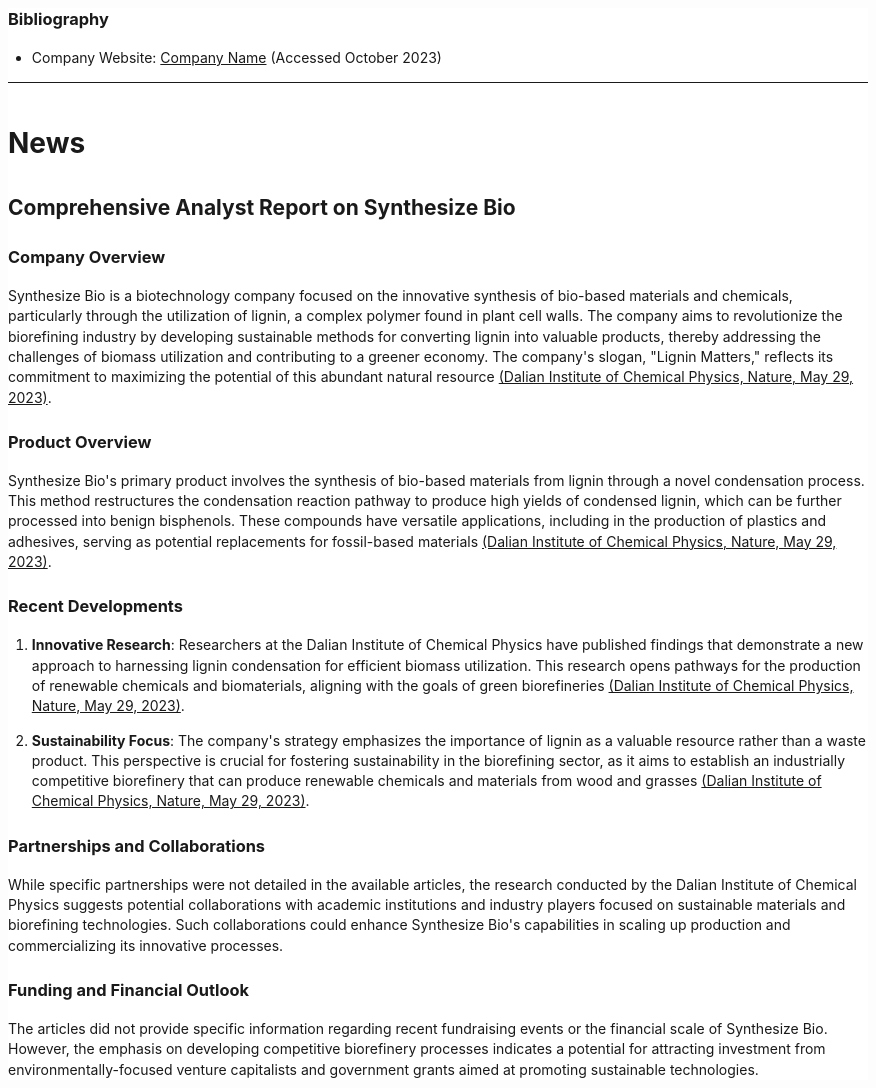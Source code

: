 ### Bibliography
- Company Website: [Company Name](http://www.companywebsite.com) (Accessed October 2023)

----

# News
## Comprehensive Analyst Report on Synthesize Bio

### Company Overview
Synthesize Bio is a biotechnology company focused on the innovative synthesis of bio-based materials and chemicals, particularly through the utilization of lignin, a complex polymer found in plant cell walls. The company aims to revolutionize the biorefining industry by developing sustainable methods for converting lignin into valuable products, thereby addressing the challenges of biomass utilization and contributing to a greener economy. The company's slogan, "Lignin Matters," reflects its commitment to maximizing the potential of this abundant natural resource [(Dalian Institute of Chemical Physics, Nature, May 29, 2023)](http://english.dicp.cas.cn/news/headline/202405/t20240528_664493.html).

### Product Overview
Synthesize Bio's primary product involves the synthesis of bio-based materials from lignin through a novel condensation process. This method restructures the condensation reaction pathway to produce high yields of condensed lignin, which can be further processed into benign bisphenols. These compounds have versatile applications, including in the production of plastics and adhesives, serving as potential replacements for fossil-based materials [(Dalian Institute of Chemical Physics, Nature, May 29, 2023)](http://english.dicp.cas.cn/news/headline/202405/t20240528_664493.html).

### Recent Developments
1. **Innovative Research**: Researchers at the Dalian Institute of Chemical Physics have published findings that demonstrate a new approach to harnessing lignin condensation for efficient biomass utilization. This research opens pathways for the production of renewable chemicals and biomaterials, aligning with the goals of green biorefineries [(Dalian Institute of Chemical Physics, Nature, May 29, 2023)](http://english.dicp.cas.cn/news/headline/202405/t20240528_664493.html).

2. **Sustainability Focus**: The company's strategy emphasizes the importance of lignin as a valuable resource rather than a waste product. This perspective is crucial for fostering sustainability in the biorefining sector, as it aims to establish an industrially competitive biorefinery that can produce renewable chemicals and materials from wood and grasses [(Dalian Institute of Chemical Physics, Nature, May 29, 2023)](http://english.dicp.cas.cn/news/headline/202405/t20240528_664493.html).

### Partnerships and Collaborations
While specific partnerships were not detailed in the available articles, the research conducted by the Dalian Institute of Chemical Physics suggests potential collaborations with academic institutions and industry players focused on sustainable materials and biorefining technologies. Such collaborations could enhance Synthesize Bio's capabilities in scaling up production and commercializing its innovative processes.

### Funding and Financial Outlook
The articles did not provide specific information regarding recent fundraising events or the financial scale of Synthesize Bio. However, the emphasis on developing competitive biorefinery processes indicates a potential for attracting investment from environmentally-focused venture capitalists and government grants aimed at promoting sustainable technologies.

